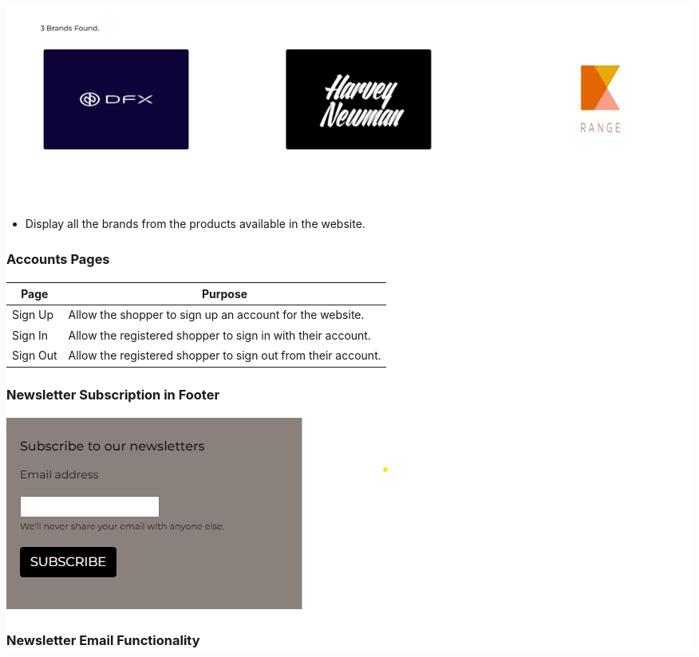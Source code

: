 ![LifeStyle success page image](assets/readme/brands_page.png)

* Display all the brands from the products available in the website.

### Accounts Pages

Page | Purpose | 
--- | --- | 
Sign Up | Allow the shopper to sign up an account for the website.  
Sign In | Allow the registered shopper to sign in with their account. 
Sign Out | Allow the registered shopper to sign out from their account.

### Newsletter Subscription in Footer

![LifeStyle success page image](assets/readme/subscription.png)

### Newsletter Email Functionality
